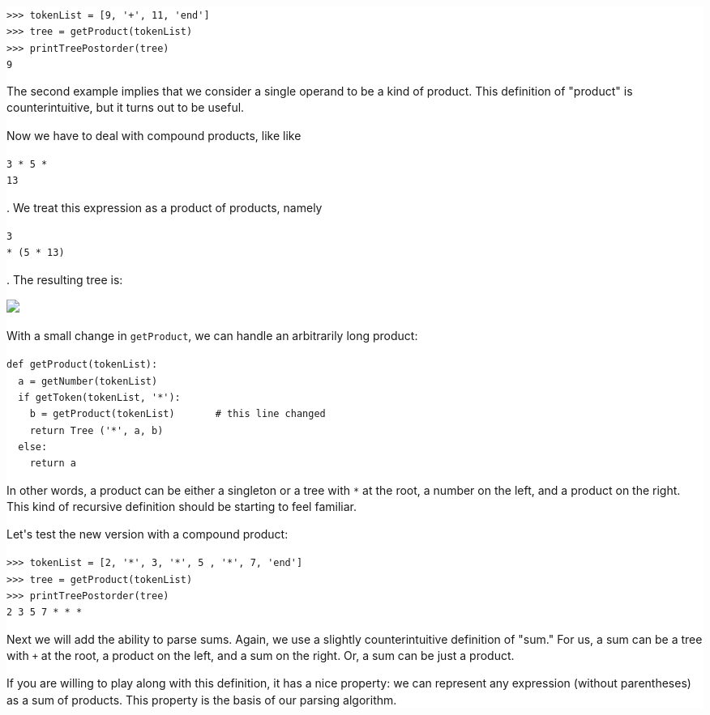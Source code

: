 ```
>>> tokenList = [9, '+', 11, 'end']
>>> tree = getProduct(tokenList)
>>> printTreePostorder(tree)
9
```

The second example implies that we consider a single operand to be a kind of product. This definition of "product" is counterintuitive, but it turns out to be useful.

Now we have to deal with compound products, like like

```
3 * 5 *
13
```

. We treat this expression as a product of products, namely

```
3
* (5 * 13)
```

. The resulting tree is:

![](https://www.greenteapress.com/thinkpython/thinkCSpy/html/illustrations/tree4.png)

With a small change in `getProduct`, we can handle an arbitrarily long product:

```
def getProduct(tokenList):
  a = getNumber(tokenList)
  if getToken(tokenList, '*'):
    b = getProduct(tokenList)       # this line changed
    return Tree ('*', a, b)
  else:
    return a
```

In other words, a product can be either a singleton or a tree with `*` at the root, a number on the left, and a product on the right. This kind of recursive definition should be starting to feel familiar.

Let's test the new version with a compound product:

```
>>> tokenList = [2, '*', 3, '*', 5 , '*', 7, 'end']
>>> tree = getProduct(tokenList)
>>> printTreePostorder(tree)
2 3 5 7 * * *
```

Next we will add the ability to parse sums. Again, we use a slightly counterintuitive definition of "sum." For us, a sum can be a tree with `+` at the root, a product on the left, and a sum on the right. Or, a sum can be just a product.

If you are willing to play along with this definition, it has a nice property: we can represent any expression (without parentheses) as a sum of products. This property is the basis of our parsing algorithm.
